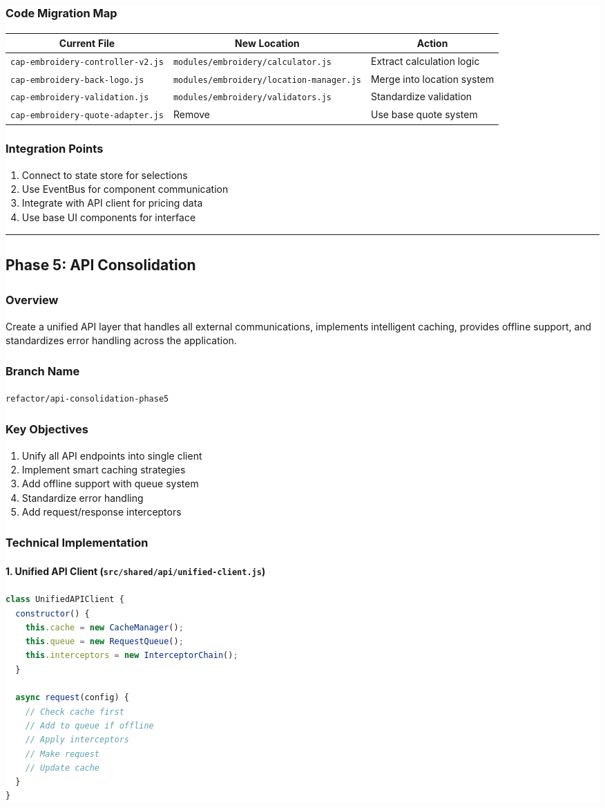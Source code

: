 ### Code Migration Map
| Current File | New Location | Action |
|-------------|--------------|---------|
| `cap-embroidery-controller-v2.js` | `modules/embroidery/calculator.js` | Extract calculation logic |
| `cap-embroidery-back-logo.js` | `modules/embroidery/location-manager.js` | Merge into location system |
| `cap-embroidery-validation.js` | `modules/embroidery/validators.js` | Standardize validation |
| `cap-embroidery-quote-adapter.js` | Remove | Use base quote system |

### Integration Points
1. Connect to state store for selections
2. Use EventBus for component communication
3. Integrate with API client for pricing data
4. Use base UI components for interface

---

## Phase 5: API Consolidation

### Overview
Create a unified API layer that handles all external communications, implements intelligent caching, provides offline support, and standardizes error handling across the application.

### Branch Name
`refactor/api-consolidation-phase5`

### Key Objectives
1. Unify all API endpoints into single client
2. Implement smart caching strategies
3. Add offline support with queue system
4. Standardize error handling
5. Add request/response interceptors

### Technical Implementation

#### 1. Unified API Client (`src/shared/api/unified-client.js`)
```javascript
class UnifiedAPIClient {
  constructor() {
    this.cache = new CacheManager();
    this.queue = new RequestQueue();
    this.interceptors = new InterceptorChain();
  }
  
  async request(config) {
    // Check cache first
    // Add to queue if offline
    // Apply interceptors
    // Make request
    // Update cache
  }
}
```
